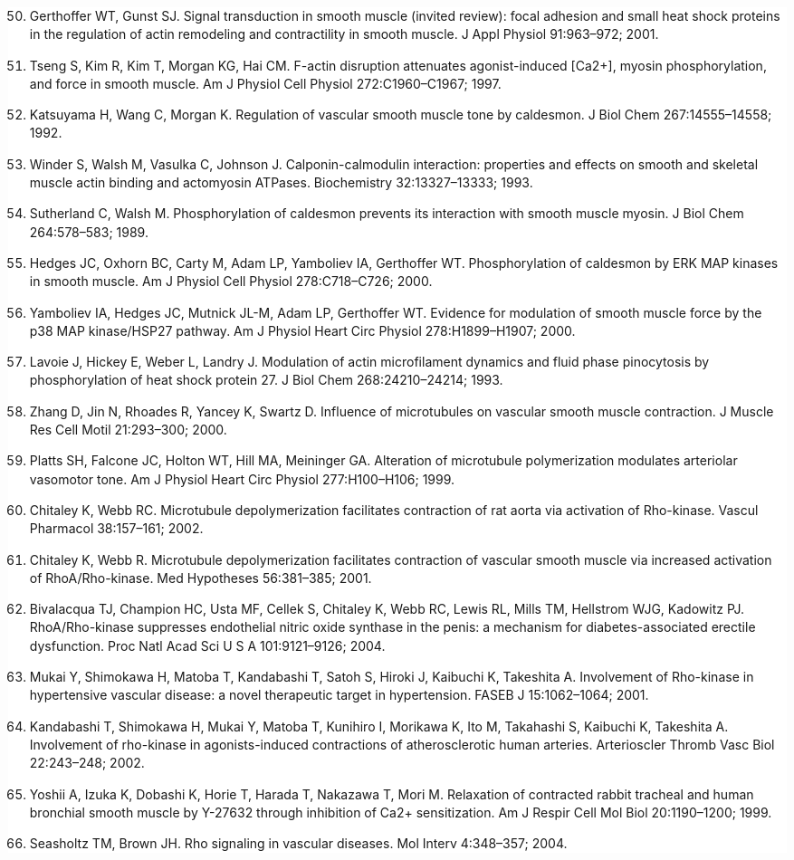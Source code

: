 50. Gerthoffer WT, Gunst SJ. Signal transduction in smooth muscle (invited review): focal adhesion and small heat shock proteins in the regulation of actin remodeling and contractility in smooth muscle. J Appl Physiol 91:963–972; 2001.

51. Tseng S, Kim R, Kim T, Morgan KG, Hai CM. F-actin disruption attenuates agonist-induced [Ca2+], myosin phosphorylation, and force in smooth muscle. Am J Physiol Cell Physiol 272:C1960–C1967; 1997.

52. Katsuyama H, Wang C, Morgan K. Regulation of vascular smooth muscle tone by caldesmon. J Biol Chem 267:14555–14558; 1992.
53. Winder S, Walsh M, Vasulka C, Johnson J. Calponin-calmodulin interaction: properties and effects on smooth and skeletal muscle actin binding and actomyosin ATPases. Biochemistry 32:13327–13333; 1993.
54. Sutherland C, Walsh M. Phosphorylation of caldesmon prevents its interaction with smooth muscle myosin. J Biol Chem 264:578–583; 1989.
55. Hedges JC, Oxhorn BC, Carty M, Adam LP, Yamboliev IA, Gerthoffer WT. Phosphorylation of caldesmon by ERK MAP kinases in smooth muscle. Am J Physiol Cell Physiol 278:C718–C726; 2000.
56. Yamboliev IA, Hedges JC, Mutnick JL-M, Adam LP, Gerthoffer WT. Evidence for modulation of smooth muscle force by the p38 MAP kinase/HSP27 pathway. Am J Physiol Heart Circ Physiol 278:H1899–H1907; 2000.
57. Lavoie J, Hickey E, Weber L, Landry J. Modulation of actin microfilament dynamics and fluid phase pinocytosis by phosphorylation of heat shock protein 27. J Biol Chem 268:24210–24214; 1993.
58. Zhang D, Jin N, Rhoades R, Yancey K, Swartz D. Influence of microtubules on vascular smooth muscle contraction. J Muscle Res Cell Motil 21:293–300; 2000.
59. Platts SH, Falcone JC, Holton WT, Hill MA, Meininger GA. Alteration of microtubule polymerization modulates arteriolar vasomotor tone. Am J Physiol Heart Circ Physiol 277:H100–H106; 1999.

60. Chitaley K, Webb RC. Microtubule depolymerization facilitates contraction of rat aorta via activation of Rho-kinase. Vascul Pharmacol 38:157–161; 2002.
61. Chitaley K, Webb R. Microtubule depolymerization facilitates contraction of vascular smooth muscle via increased activation of RhoA/Rho-kinase. Med Hypotheses 56:381–385; 2001.
62. Bivalacqua TJ, Champion HC, Usta MF, Cellek S, Chitaley K, Webb RC, Lewis RL, Mills TM, Hellstrom WJG, Kadowitz PJ. RhoA/Rho-kinase suppresses endothelial nitric oxide synthase in the penis: a mechanism for diabetes-associated erectile dysfunction. Proc Natl Acad Sci U S A 101:9121–9126; 2004.
63. Mukai Y, Shimokawa H, Matoba T, Kandabashi T, Satoh S, Hiroki J, Kaibuchi K, Takeshita A. Involvement of Rho-kinase in hypertensive vascular disease: a novel therapeutic target in hypertension. FASEB J 15:1062–1064; 2001.
64. Kandabashi T, Shimokawa H, Mukai Y, Matoba T, Kunihiro I, Morikawa K, Ito M, Takahashi S, Kaibuchi K, Takeshita A. Involvement of rho-kinase in agonists-induced contractions of atherosclerotic human arteries. Arterioscler Thromb Vasc Biol 22:243–248; 2002.
65. Yoshii A, Izuka K, Dobashi K, Horie T, Harada T, Nakazawa T, Mori M. Relaxation of contracted rabbit tracheal and human bronchial smooth muscle by Y-27632 through inhibition of Ca2+ sensitization. Am J Respir Cell Mol Biol 20:1190–1200; 1999.
66. Seasholtz TM, Brown JH. Rho signaling in vascular diseases. Mol Interv 4:348–357; 2004.
